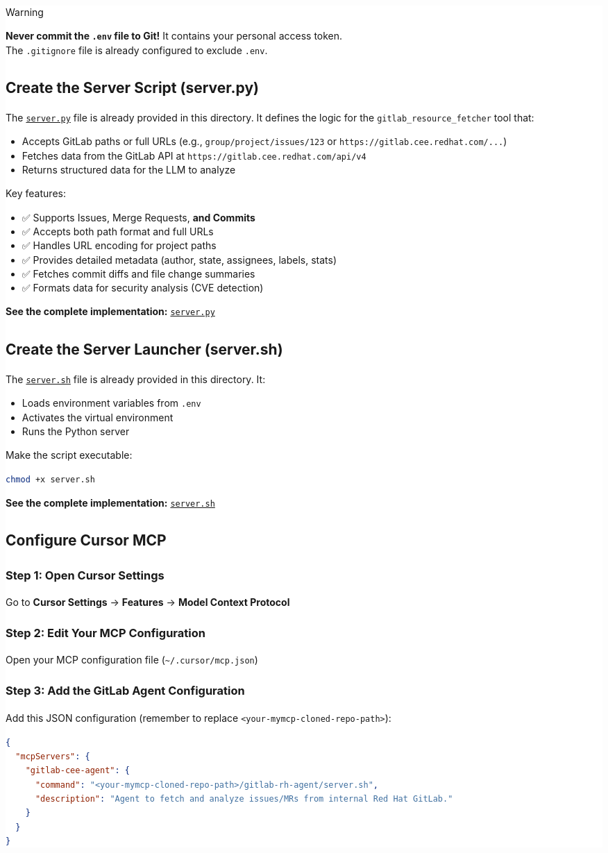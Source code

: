 > [!WARNING]
> **Never commit the `.env` file to Git!** It contains your personal access token.  
> The `.gitignore` file is already configured to exclude `.env`.

## Create the Server Script (server.py)

The [`server.py`](server.py) file is already provided in this directory. It defines the logic for the `gitlab_resource_fetcher` tool that:

- Accepts GitLab paths or full URLs (e.g., `group/project/issues/123` or `https://gitlab.cee.redhat.com/...`)
- Fetches data from the GitLab API at `https://gitlab.cee.redhat.com/api/v4`
- Returns structured data for the LLM to analyze

Key features:
- ✅ Supports Issues, Merge Requests, **and Commits**
- ✅ Accepts both path format and full URLs
- ✅ Handles URL encoding for project paths
- ✅ Provides detailed metadata (author, state, assignees, labels, stats)
- ✅ Fetches commit diffs and file change summaries
- ✅ Formats data for security analysis (CVE detection)

**See the complete implementation:** [`server.py`](server.py)

## Create the Server Launcher (server.sh)

The [`server.sh`](server.sh) file is already provided in this directory. It:

- Loads environment variables from `.env`
- Activates the virtual environment
- Runs the Python server

Make the script executable:

```bash
chmod +x server.sh
```

**See the complete implementation:** [`server.sh`](server.sh)

## Configure Cursor MCP

### Step 1: Open Cursor Settings

Go to **Cursor Settings** → **Features** → **Model Context Protocol**

### Step 2: Edit Your MCP Configuration

Open your MCP configuration file (`~/.cursor/mcp.json`)

### Step 3: Add the GitLab Agent Configuration

Add this JSON configuration (remember to replace `<your-mymcp-cloned-repo-path>`):

```json
{
  "mcpServers": {
    "gitlab-cee-agent": {
      "command": "<your-mymcp-cloned-repo-path>/gitlab-rh-agent/server.sh",
      "description": "Agent to fetch and analyze issues/MRs from internal Red Hat GitLab."
    }
  }
}
```
